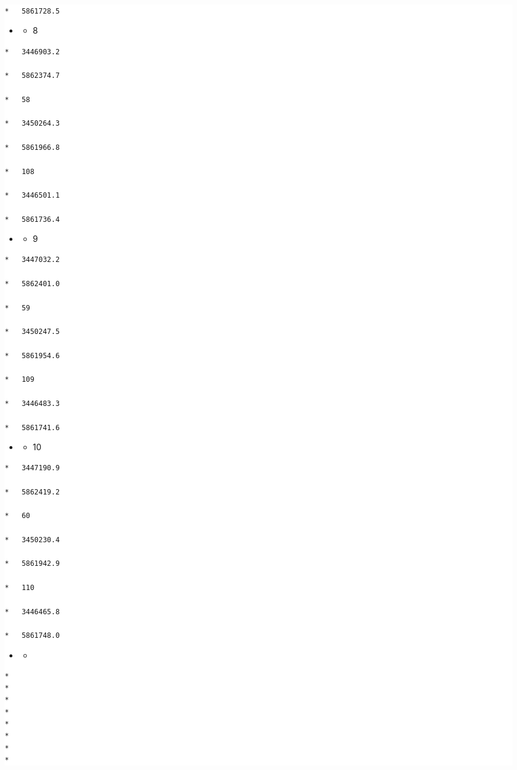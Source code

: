     *   5861728.5


*    *   8

    *   3446903.2

    *   5862374.7

    *   58

    *   3450264.3

    *   5861966.8

    *   108

    *   3446501.1

    *   5861736.4


*    *   9

    *   3447032.2

    *   5862401.0

    *   59

    *   3450247.5

    *   5861954.6

    *   109

    *   3446483.3

    *   5861741.6


*    *   10

    *   3447190.9

    *   5862419.2

    *   60

    *   3450230.4

    *   5861942.9

    *   110

    *   3446465.8

    *   5861748.0


*    *
    *
    *
    *
    *
    *
    *
    *
    *
